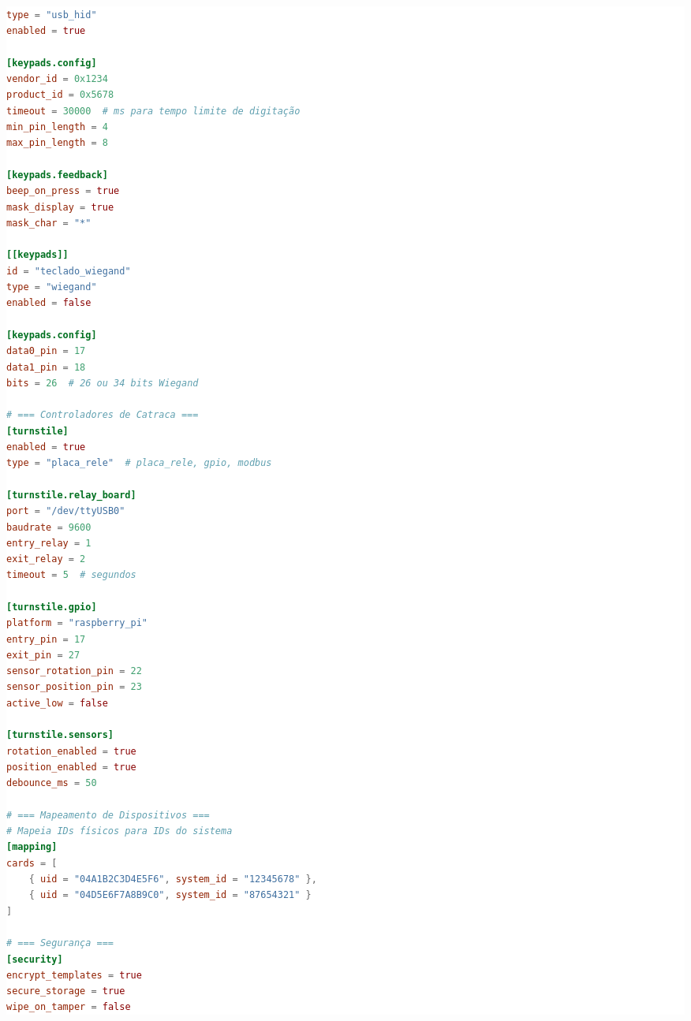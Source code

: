 ```toml
type = "usb_hid"
enabled = true

[keypads.config]
vendor_id = 0x1234
product_id = 0x5678
timeout = 30000  # ms para tempo limite de digitação
min_pin_length = 4
max_pin_length = 8

[keypads.feedback]
beep_on_press = true
mask_display = true
mask_char = "*"

[[keypads]]
id = "teclado_wiegand"
type = "wiegand"
enabled = false

[keypads.config]
data0_pin = 17
data1_pin = 18
bits = 26  # 26 ou 34 bits Wiegand

# === Controladores de Catraca ===
[turnstile]
enabled = true
type = "placa_rele"  # placa_rele, gpio, modbus

[turnstile.relay_board]
port = "/dev/ttyUSB0"
baudrate = 9600
entry_relay = 1
exit_relay = 2
timeout = 5  # segundos

[turnstile.gpio]
platform = "raspberry_pi"
entry_pin = 17
exit_pin = 27
sensor_rotation_pin = 22
sensor_position_pin = 23
active_low = false

[turnstile.sensors]
rotation_enabled = true
position_enabled = true
debounce_ms = 50

# === Mapeamento de Dispositivos ===
# Mapeia IDs físicos para IDs do sistema
[mapping]
cards = [
    { uid = "04A1B2C3D4E5F6", system_id = "12345678" },
    { uid = "04D5E6F7A8B9C0", system_id = "87654321" }
]

# === Segurança ===
[security]
encrypt_templates = true
secure_storage = true
wipe_on_tamper = false
```